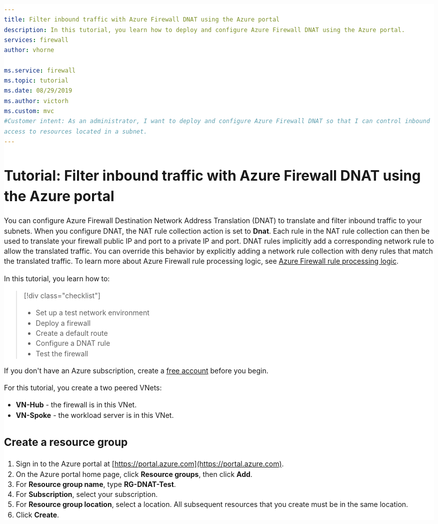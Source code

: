 ```yaml
---
title: Filter inbound traffic with Azure Firewall DNAT using the Azure portal
description: In this tutorial, you learn how to deploy and configure Azure Firewall DNAT using the Azure portal. 
services: firewall
author: vhorne

ms.service: firewall
ms.topic: tutorial
ms.date: 08/29/2019
ms.author: victorh
ms.custom: mvc
#Customer intent: As an administrator, I want to deploy and configure Azure Firewall DNAT so that I can control inbound access to resources located in a subnet.
---
```

# Tutorial: Filter inbound traffic with Azure Firewall DNAT using the Azure portal

You can configure Azure Firewall Destination Network Address Translation (DNAT) to translate and filter inbound traffic to your subnets. When you configure DNAT, the NAT rule collection action is set to **Dnat**. Each rule in the NAT rule collection can then be used to translate your firewall public IP and port to a private IP and port. DNAT rules implicitly add a corresponding network rule to allow the translated traffic. You can override this behavior by explicitly adding a network rule collection with deny rules that match the translated traffic. To learn more about Azure Firewall rule processing logic, see [Azure Firewall rule processing logic](rule-processing.md).

In this tutorial, you learn how to:

> [!div class="checklist"]
> * Set up a test network environment
> * Deploy a firewall
> * Create a default route
> * Configure a DNAT rule
> * Test the firewall

If you don't have an Azure subscription, create a [free account](https://azure.microsoft.com/free/?WT.mc_id=A261C142F) before you begin.

For this tutorial, you create a two peered VNets:

- **VN-Hub** - the firewall is in this VNet.
- **VN-Spoke** - the workload server is in this VNet.

## Create a resource group

1. Sign in to the Azure portal at [https://portal.azure.com](https://portal.azure.com).
2. On the Azure portal home page, click **Resource groups**, then click **Add**.
3. For **Resource group name**, type **RG-DNAT-Test**.
4. For **Subscription**, select your subscription.
5. For **Resource group location**, select a location. All subsequent resources that you create must be in the same location.
6. Click **Create**.

